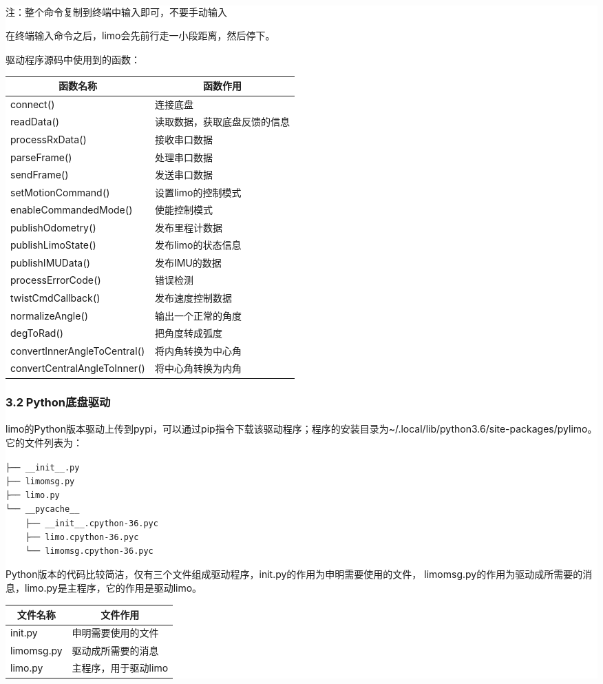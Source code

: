 注：整个命令复制到终端中输入即可，不要手动输入

在终端输入命令之后，limo会先前行走一小段距离，然后停下。

驱动程序源码中使用到的函数：

| 函数名称                     | 函数作用                     |
| ---------------------------- | ---------------------------- |
| connect()                    | 连接底盘                     |
| readData()                   | 读取数据，获取底盘反馈的信息 |
| processRxData()              | 接收串口数据                 |
| parseFrame()                 | 处理串口数据                 |
| sendFrame()                  | 发送串口数据                 |
| setMotionCommand()           | 设置limo的控制模式           |
| enableCommandedMode()        | 使能控制模式                 |
| publishOdometry()            | 发布里程计数据               |
| publishLimoState()           | 发布limo的状态信息           |
| publishIMUData()             | 发布IMU的数据                |
| processErrorCode()           | 错误检测                     |
| twistCmdCallback()           | 发布速度控制数据             |
| normalizeAngle()             | 输出一个正常的角度           |
| degToRad()                   | 把角度转成弧度               |
| convertInnerAngleToCentral() | 将内角转换为中心角           |
| convertCentralAngleToInner() | 将中心角转换为内角           |

### 3.2 Python底盘驱动

limo的Python版本驱动上传到pypi，可以通过pip指令下载该驱动程序；程序的安装目录为~/.local/lib/python3.6/site-packages/pylimo。它的文件列表为：

```
├── __init__.py
├── limomsg.py	
├── limo.py	
└── __pycache__
    ├── __init__.cpython-36.pyc
    ├── limo.cpython-36.pyc
    └── limomsg.cpython-36.pyc
```

Python版本的代码比较简洁，仅有三个文件组成驱动程序，init.py的作用为申明需要使用的文件， limomsg.py的作用为驱动成所需要的消息，limo.py是主程序，它的作用是驱动limo。

| 文件名称   | 文件作用             |
| ---------- | -------------------- |
| init.py    | 申明需要使用的文件   |
| limomsg.py | 驱动成所需要的消息   |
| limo.py    | 主程序，用于驱动limo |
